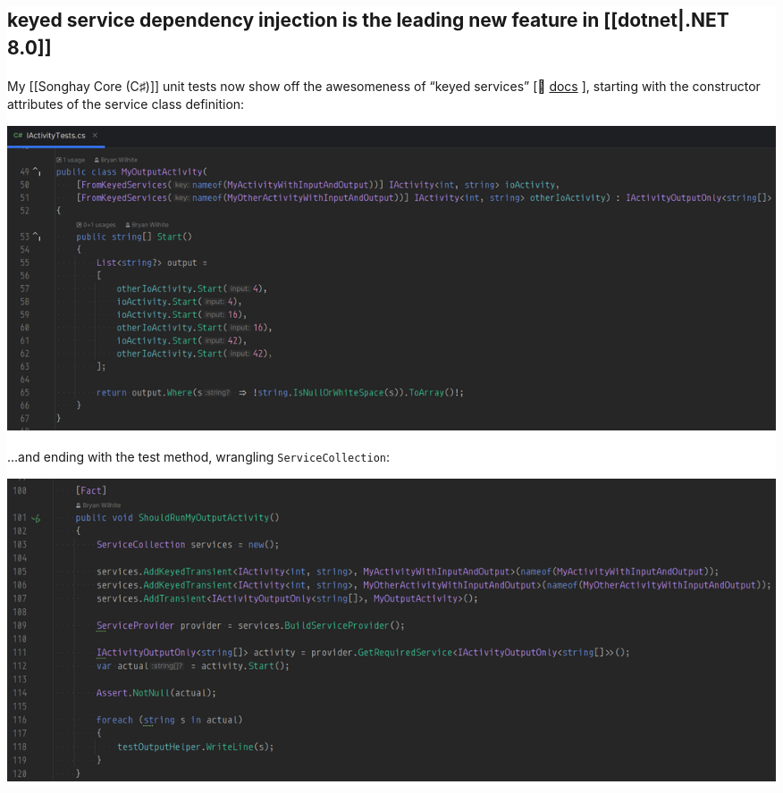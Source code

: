 ## keyed service dependency injection is the leading new feature in [[dotnet|.NET 8.0]]

My [[Songhay Core (C♯)]] unit tests now show off the awesomeness of “keyed services” \[📖 [docs](https://learn.microsoft.com/en-us/dotnet/core/extensions/dependency-injection#keyed-services) \], starting with the constructor attributes of the service class definition:

<div style="text-align:center">

![unit test classes](../../image/day-path-2025-01-30-20-06-53.png)

</div>

…and ending with the test method, wrangling `ServiceCollection`:

<div style="text-align:center">

![unit test](../../image/day-path-2025-01-30-20-08-11.png)
